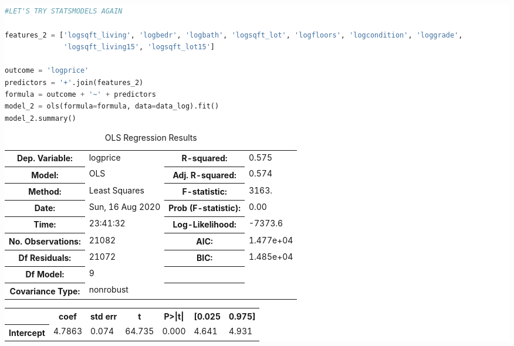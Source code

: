 

```python
#LET'S TRY STATSMODELS AGAIN

features_2 = ['logsqft_living', 'logbedr', 'logbath', 'logsqft_lot', 'logfloors', 'logcondition', 'loggrade',
              'logsqft_living15', 'logsqft_lot15']

outcome = 'logprice'
predictors = '+'.join(features_2)
formula = outcome + '~' + predictors
model_2 = ols(formula=formula, data=data_log).fit()
model_2.summary()

```




<table class="simpletable">
<caption>OLS Regression Results</caption>
<tr>
  <th>Dep. Variable:</th>        <td>logprice</td>     <th>  R-squared:         </th> <td>   0.575</td> 
</tr>
<tr>
  <th>Model:</th>                   <td>OLS</td>       <th>  Adj. R-squared:    </th> <td>   0.574</td> 
</tr>
<tr>
  <th>Method:</th>             <td>Least Squares</td>  <th>  F-statistic:       </th> <td>   3163.</td> 
</tr>
<tr>
  <th>Date:</th>             <td>Sun, 16 Aug 2020</td> <th>  Prob (F-statistic):</th>  <td>  0.00</td>  
</tr>
<tr>
  <th>Time:</th>                 <td>23:41:32</td>     <th>  Log-Likelihood:    </th> <td> -7373.6</td> 
</tr>
<tr>
  <th>No. Observations:</th>      <td> 21082</td>      <th>  AIC:               </th> <td>1.477e+04</td>
</tr>
<tr>
  <th>Df Residuals:</th>          <td> 21072</td>      <th>  BIC:               </th> <td>1.485e+04</td>
</tr>
<tr>
  <th>Df Model:</th>              <td>     9</td>      <th>                     </th>     <td> </td>    
</tr>
<tr>
  <th>Covariance Type:</th>      <td>nonrobust</td>    <th>                     </th>     <td> </td>    
</tr>
</table>
<table class="simpletable">
<tr>
          <td></td>            <th>coef</th>     <th>std err</th>      <th>t</th>      <th>P>|t|</th>  <th>[0.025</th>    <th>0.975]</th>  
</tr>
<tr>
  <th>Intercept</th>        <td>    4.7863</td> <td>    0.074</td> <td>   64.735</td> <td> 0.000</td> <td>    4.641</td> <td>    4.931</td>
</tr>
<tr>